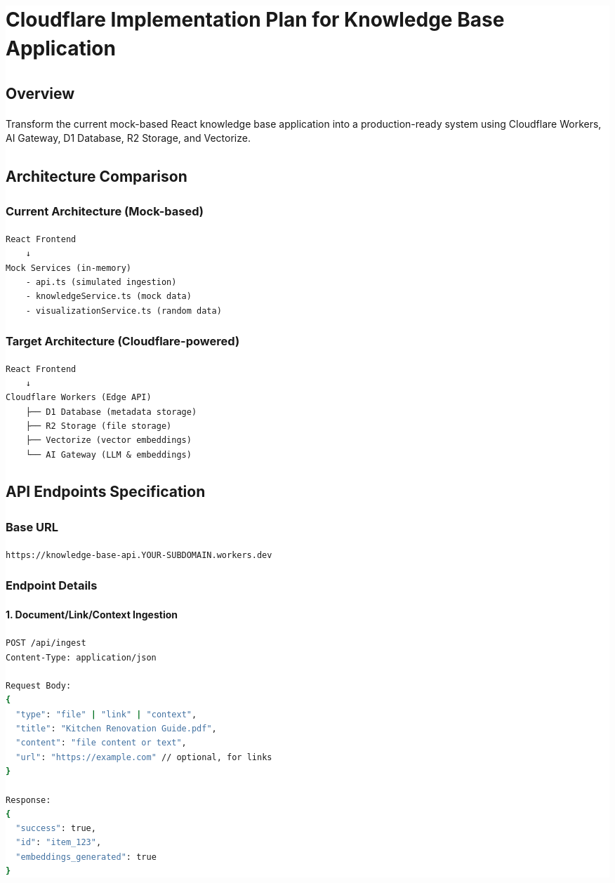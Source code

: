 # Cloudflare Implementation Plan for Knowledge Base Application

## Overview
Transform the current mock-based React knowledge base application into a production-ready system using Cloudflare Workers, AI Gateway, D1 Database, R2 Storage, and Vectorize.

## Architecture Comparison

### Current Architecture (Mock-based)
```
React Frontend
    ↓
Mock Services (in-memory)
    - api.ts (simulated ingestion)
    - knowledgeService.ts (mock data)
    - visualizationService.ts (random data)
```

### Target Architecture (Cloudflare-powered)
```
React Frontend
    ↓
Cloudflare Workers (Edge API)
    ├── D1 Database (metadata storage)
    ├── R2 Storage (file storage)
    ├── Vectorize (vector embeddings)
    └── AI Gateway (LLM & embeddings)
```

## API Endpoints Specification

### Base URL
```
https://knowledge-base-api.YOUR-SUBDOMAIN.workers.dev
```

### Endpoint Details

#### 1. Document/Link/Context Ingestion
```bash
POST /api/ingest
Content-Type: application/json

Request Body:
{
  "type": "file" | "link" | "context",
  "title": "Kitchen Renovation Guide.pdf",
  "content": "file content or text",
  "url": "https://example.com" // optional, for links
}

Response:
{
  "success": true,
  "id": "item_123",
  "embeddings_generated": true
}
```
